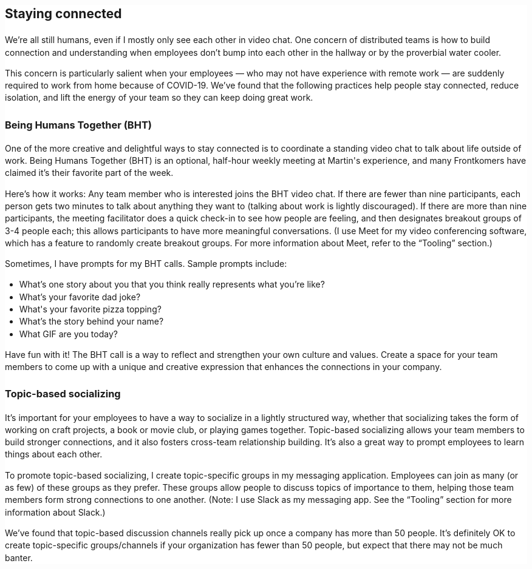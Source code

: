 ## Staying connected

We’re all still humans, even if I mostly only see each other in video chat. One concern of distributed teams is how to build connection and understanding when employees don’t bump into each other in the hallway or by the proverbial water cooler.

This concern is particularly salient when your employees — who may not have experience with remote work — are suddenly required to work from home because of COVID-19. We’ve found that the following practices help people stay connected, reduce isolation, and lift the energy of your team so they can keep doing great work.

### Being Humans Together (BHT)

One of the more creative and delightful ways to stay connected is to coordinate a standing video chat to talk about life outside of work. Being Humans Together (BHT) is an optional, half-hour weekly meeting at Martin's experience, and many Frontkomers have claimed it’s their favorite part of the week.

Here’s how it works: Any team member who is interested joins the BHT video chat. If there are fewer than nine participants, each person gets two minutes to talk about anything they want to (talking about work is lightly discouraged). If there are more than nine participants, the meeting facilitator does a quick check-in to see how people are feeling, and then designates breakout groups of 3-4 people each; this allows participants to have more meaningful conversations. (I use Meet for my video conferencing software, which has a feature to randomly create breakout groups. For more information about Meet, refer to the “Tooling” section.)

Sometimes, I have prompts for my BHT calls. Sample prompts include:

- What’s one story about you that you think really represents what you’re like?
- What’s your favorite dad joke?
- What's your favorite pizza topping?
- What’s the story behind your name?
- What GIF are you today?

Have fun with it! The BHT call is a way to reflect and strengthen your own culture and values. Create a space for your team members to come up with a unique and creative expression that enhances the connections in your company.

### Topic-based socializing

It’s important for your employees to have a way to socialize in a lightly structured way, whether that socializing takes the form of working on craft projects, a book or movie club, or playing games together. Topic-based socializing allows your team members to build stronger connections, and it also fosters cross-team relationship building. It’s also a great way to prompt employees to learn things about each other.

To promote topic-based socializing, I create topic-specific groups in my messaging application. Employees can join as many (or as few) of these groups as they prefer. These groups allow people to discuss topics of importance to them, helping those team members form strong connections to one another. (Note: I use Slack as my messaging app. See the “Tooling” section for more information about Slack.)

We’ve found that topic-based discussion channels really pick up once a company has more than 50 people. It’s definitely OK to create topic-specific groups/channels if your organization has fewer than 50 people, but expect that there may not be much banter.
